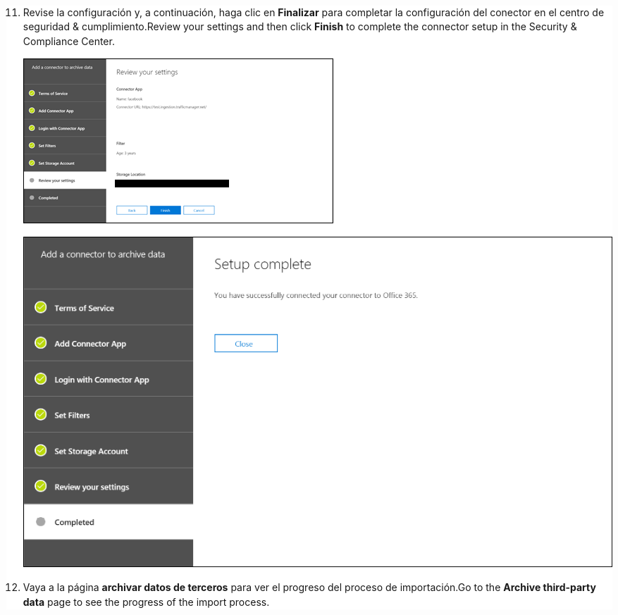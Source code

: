 11. <span data-ttu-id="ffc64-250">Revise la configuración y, a continuación, haga clic en **Finalizar** para completar la configuración del conector en el centro de seguridad & cumplimiento.</span><span class="sxs-lookup"><span data-stu-id="ffc64-250">Review your settings and then click **Finish** to complete the connector setup in the Security & Compliance Center.</span></span>

    ![Revise la configuración y, a continuación, haga clic en finalizar](media/TCimage46.png)

    ![Pantalla que muestra que se ha completado la configuración del conector](media/TCimage47.png)

12. <span data-ttu-id="ffc64-253">Vaya a la página **archivar datos de terceros** para ver el progreso del proceso de importación.</span><span class="sxs-lookup"><span data-stu-id="ffc64-253">Go to the **Archive third-party data** page to see the progress of the import process.</span></span>
